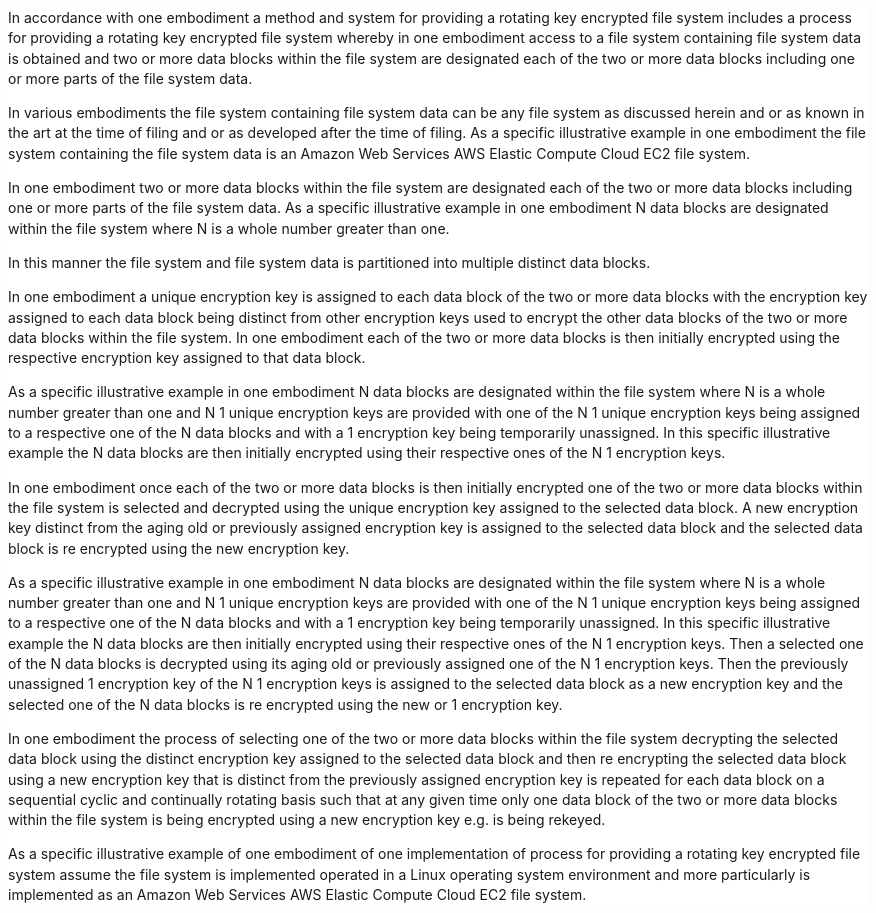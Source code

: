 In accordance with one embodiment a method and system for providing a rotating key encrypted file system includes a process for providing a rotating key encrypted file system whereby in one embodiment access to a file system containing file system data is obtained and two or more data blocks within the file system are designated each of the two or more data blocks including one or more parts of the file system data.

In various embodiments the file system containing file system data can be any file system as discussed herein and or as known in the art at the time of filing and or as developed after the time of filing. As a specific illustrative example in one embodiment the file system containing the file system data is an Amazon Web Services AWS Elastic Compute Cloud EC2 file system.

In one embodiment two or more data blocks within the file system are designated each of the two or more data blocks including one or more parts of the file system data. As a specific illustrative example in one embodiment N data blocks are designated within the file system where N is a whole number greater than one.

In this manner the file system and file system data is partitioned into multiple distinct data blocks.

In one embodiment a unique encryption key is assigned to each data block of the two or more data blocks with the encryption key assigned to each data block being distinct from other encryption keys used to encrypt the other data blocks of the two or more data blocks within the file system. In one embodiment each of the two or more data blocks is then initially encrypted using the respective encryption key assigned to that data block.

As a specific illustrative example in one embodiment N data blocks are designated within the file system where N is a whole number greater than one and N 1 unique encryption keys are provided with one of the N 1 unique encryption keys being assigned to a respective one of the N data blocks and with a 1 encryption key being temporarily unassigned. In this specific illustrative example the N data blocks are then initially encrypted using their respective ones of the N 1 encryption keys.

In one embodiment once each of the two or more data blocks is then initially encrypted one of the two or more data blocks within the file system is selected and decrypted using the unique encryption key assigned to the selected data block. A new encryption key distinct from the aging old or previously assigned encryption key is assigned to the selected data block and the selected data block is re encrypted using the new encryption key.

As a specific illustrative example in one embodiment N data blocks are designated within the file system where N is a whole number greater than one and N 1 unique encryption keys are provided with one of the N 1 unique encryption keys being assigned to a respective one of the N data blocks and with a 1 encryption key being temporarily unassigned. In this specific illustrative example the N data blocks are then initially encrypted using their respective ones of the N 1 encryption keys. Then a selected one of the N data blocks is decrypted using its aging old or previously assigned one of the N 1 encryption keys. Then the previously unassigned 1 encryption key of the N 1 encryption keys is assigned to the selected data block as a new encryption key and the selected one of the N data blocks is re encrypted using the new or 1 encryption key.

In one embodiment the process of selecting one of the two or more data blocks within the file system decrypting the selected data block using the distinct encryption key assigned to the selected data block and then re encrypting the selected data block using a new encryption key that is distinct from the previously assigned encryption key is repeated for each data block on a sequential cyclic and continually rotating basis such that at any given time only one data block of the two or more data blocks within the file system is being encrypted using a new encryption key e.g. is being rekeyed.

As a specific illustrative example of one embodiment of one implementation of process for providing a rotating key encrypted file system assume the file system is implemented operated in a Linux operating system environment and more particularly is implemented as an Amazon Web Services AWS Elastic Compute Cloud EC2 file system.
